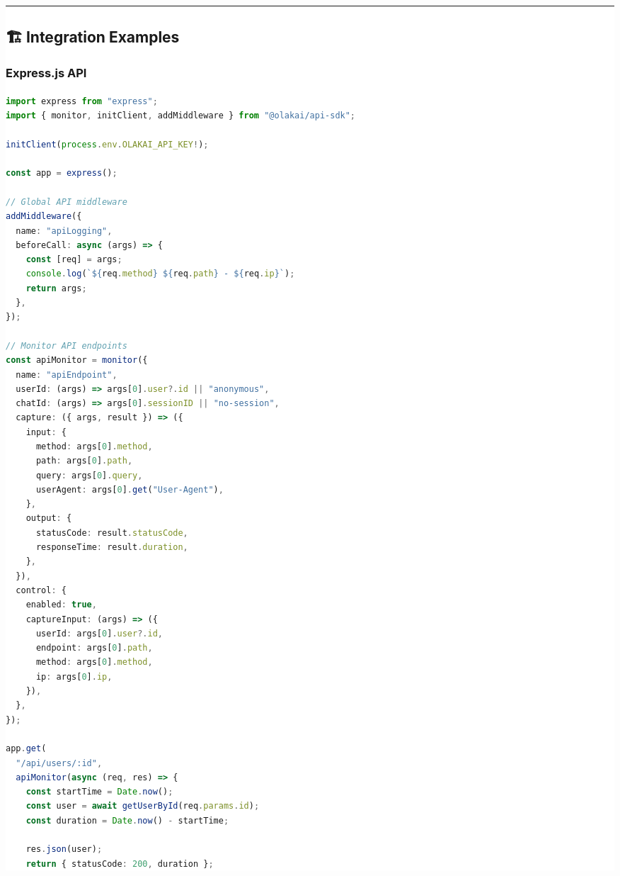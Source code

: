 ```typescript
```

---

## 🏗️ Integration Examples

### Express.js API

```typescript
import express from "express";
import { monitor, initClient, addMiddleware } from "@olakai/api-sdk";

initClient(process.env.OLAKAI_API_KEY!);

const app = express();

// Global API middleware
addMiddleware({
  name: "apiLogging",
  beforeCall: async (args) => {
    const [req] = args;
    console.log(`${req.method} ${req.path} - ${req.ip}`);
    return args;
  },
});

// Monitor API endpoints
const apiMonitor = monitor({
  name: "apiEndpoint",
  userId: (args) => args[0].user?.id || "anonymous",
  chatId: (args) => args[0].sessionID || "no-session",
  capture: ({ args, result }) => ({
    input: {
      method: args[0].method,
      path: args[0].path,
      query: args[0].query,
      userAgent: args[0].get("User-Agent"),
    },
    output: {
      statusCode: result.statusCode,
      responseTime: result.duration,
    },
  }),
  control: {
    enabled: true,
    captureInput: (args) => ({
      userId: args[0].user?.id,
      endpoint: args[0].path,
      method: args[0].method,
      ip: args[0].ip,
    }),
  },
});

app.get(
  "/api/users/:id",
  apiMonitor(async (req, res) => {
    const startTime = Date.now();
    const user = await getUserById(req.params.id);
    const duration = Date.now() - startTime;

    res.json(user);
    return { statusCode: 200, duration };
```